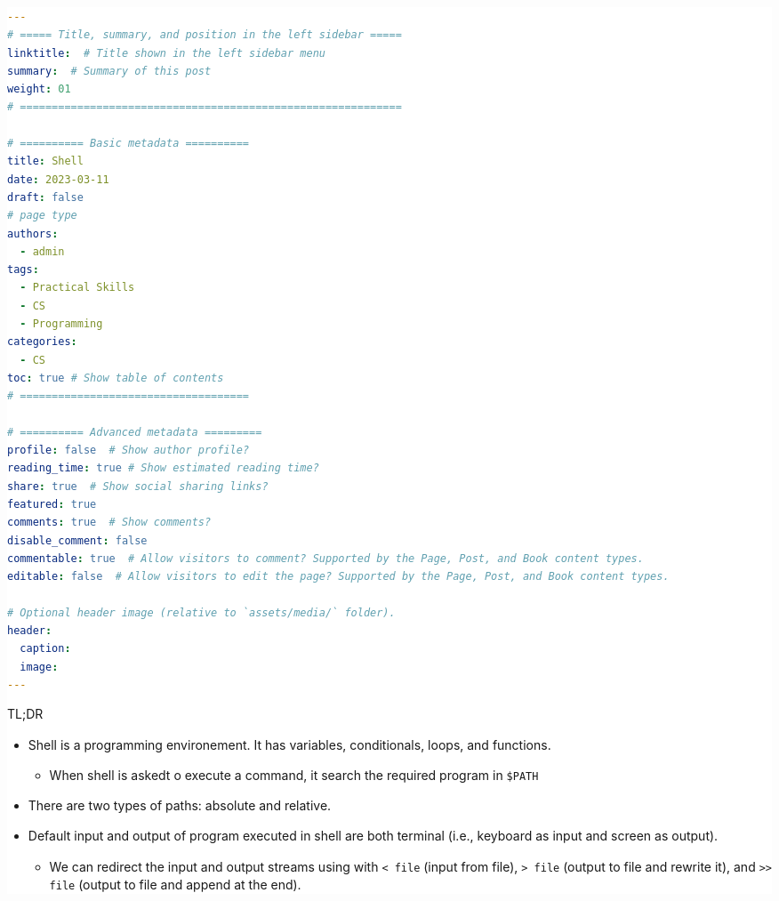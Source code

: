 ```yaml
---
# ===== Title, summary, and position in the left sidebar =====
linktitle:  # Title shown in the left sidebar menu
summary:  # Summary of this post
weight: 01
# ============================================================

# ========== Basic metadata ==========
title: Shell
date: 2023-03-11
draft: false
# page type
authors:
  - admin
tags:
  - Practical Skills
  - CS
  - Programming
categories:
  - CS
toc: true # Show table of contents
# ====================================

# ========== Advanced metadata =========
profile: false  # Show author profile?
reading_time: true # Show estimated reading time?
share: true  # Show social sharing links?
featured: true
comments: true  # Show comments?
disable_comment: false
commentable: true  # Allow visitors to comment? Supported by the Page, Post, and Book content types.
editable: false  # Allow visitors to edit the page? Supported by the Page, Post, and Book content types.

# Optional header image (relative to `assets/media/` folder).
header:
  caption: 
  image:  
---
```


TL;DR

- Shell is a programming environement. It has variables, conditionals, loops, and functions.
  - When shell is askedt o execute a command, it search the required program in `$PATH`

- There are two types of paths: absolute and relative.
- Default input and output of program executed in shell are both terminal (i.e., keyboard as input and screen as output).
  - We can redirect the input and output streams using with `< file` (input from file), `> file` (output to file and rewrite it), and `>> file` (output to file and append at the end).
